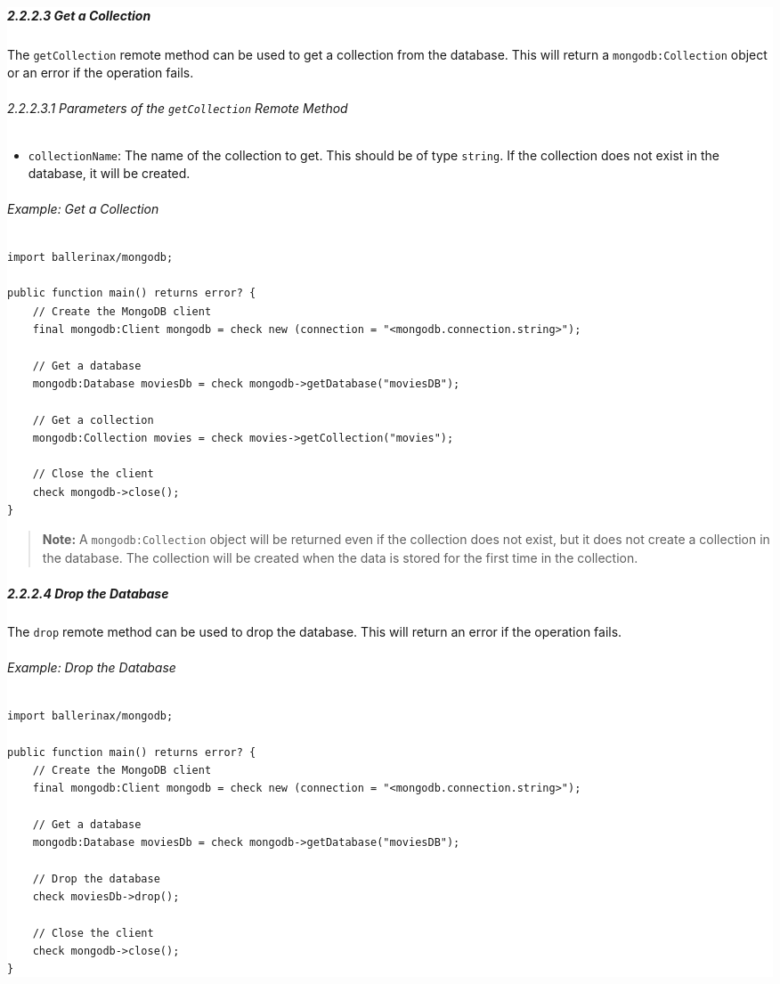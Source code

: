##### 2.2.2.3 Get a Collection

The `getCollection` remote method can be used to get a collection from the database. This will return a `mongodb:Collection` object or an error if the operation fails.

###### 2.2.2.3.1 Parameters of the `getCollection` Remote Method

- `collectionName`: The name of the collection to get. This should be of type `string`. If the collection does not exist in the database, it will be created.

###### Example: Get a Collection

```ballerina
import ballerinax/mongodb;

public function main() returns error? {
    // Create the MongoDB client
    final mongodb:Client mongodb = check new (connection = "<mongodb.connection.string>");

    // Get a database
    mongodb:Database moviesDb = check mongodb->getDatabase("moviesDB");

    // Get a collection
    mongodb:Collection movies = check movies->getCollection("movies");

    // Close the client
    check mongodb->close();
}
```

> **Note:** A `mongodb:Collection` object will be returned even if the collection does not exist, but it does not create a collection in the database. The collection will be created when the data is stored for the first time in the collection.

##### 2.2.2.4 Drop the Database

The `drop` remote method can be used to drop the database. This will return an error if the operation fails.

###### Example: Drop the Database

```ballerina
import ballerinax/mongodb;

public function main() returns error? {
    // Create the MongoDB client
    final mongodb:Client mongodb = check new (connection = "<mongodb.connection.string>");

    // Get a database
    mongodb:Database moviesDb = check mongodb->getDatabase("moviesDB");

    // Drop the database
    check moviesDb->drop();

    // Close the client
    check mongodb->close();
}
```
